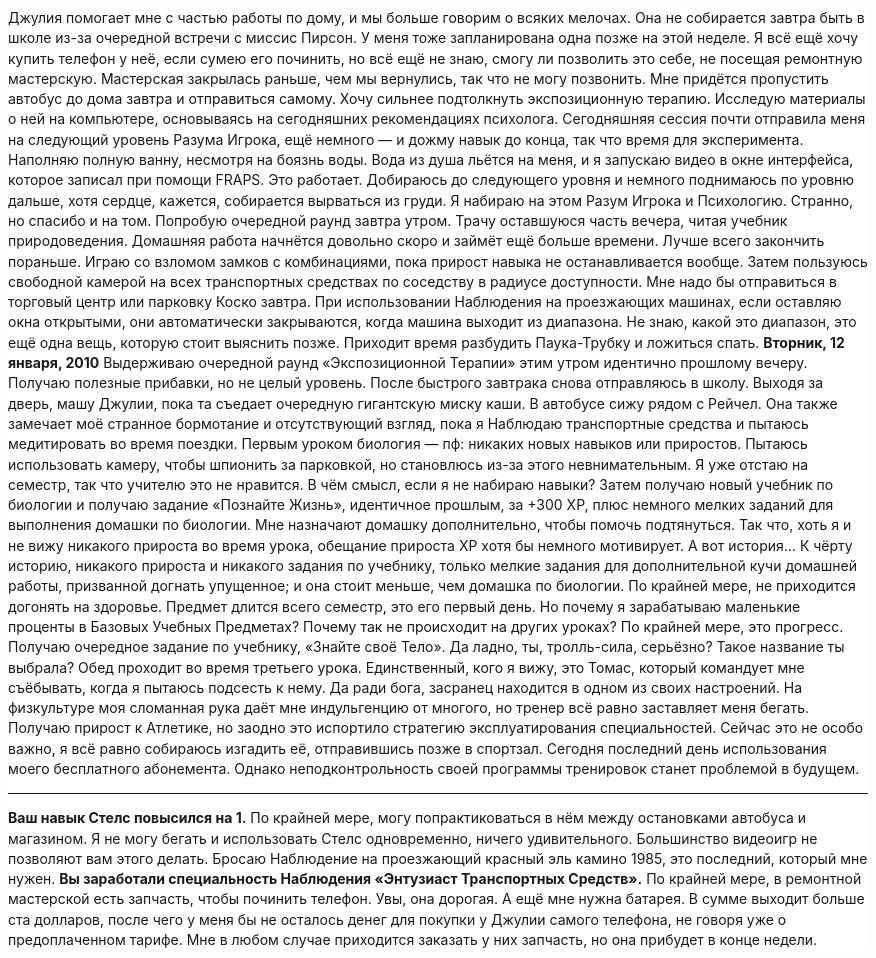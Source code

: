 Джулия помогает мне с частью работы по дому, и мы больше говорим о всяких мелочах. Она не собирается завтра быть в школе из-за очередной встречи с миссис Пирсон. У меня тоже запланирована одна позже на этой неделе. Я всё ещё хочу купить телефон у неё, если сумею его починить, но всё ещё не знаю, смогу ли позволить это себе, не посещая ремонтную мастерскую. Мастерская закрылась раньше, чем мы вернулись, так что не могу позвонить. Мне придётся пропустить автобус до дома завтра и отправиться самому.
Хочу сильнее подтолкнуть экспозиционную терапию. Исследую материалы о ней на компьютере, основываясь на сегодняшних рекомендациях психолога. Сегодняшняя сессия почти отправила меня на следующий уровень Разума Игрока, ещё немного — и дожму навык до конца, так что время для эксперимента. Наполняю полную ванну, несмотря на боязнь воды. Вода из душа льётся на меня, и я запускаю видео в окне интерфейса, которое записал при помощи FRAPS. Это работает. Добираюсь до следующего уровня и немного поднимаюсь по уровню дальше, хотя сердце, кажется, собирается вырваться из груди. Я набираю на этом Разум Игрока и Психологию. Странно, но спасибо и на том. Попробую очередной раунд завтра утром.
Трачу оставшуюся часть вечера, читая учебник природоведения. Домашняя работа начнётся довольно скоро и займёт ещё больше времени. Лучше всего закончить пораньше. Играю со взломом замков с комбинациями, пока прирост навыка не останавливается вообще. Затем пользуюсь свободной камерой на всех транспортных средствах по соседству в радиусе доступности. Мне надо бы отправиться в торговый центр или парковку Коско завтра. При использовании Наблюдения на проезжающих машинах, если оставляю окна открытыми, они автоматически закрываются, когда машина выходит из диапазона. Не знаю, какой это диапазон, это ещё одна вещь, которую стоит выяснить позже. Приходит время разбудить Паука-Трубку и ложиться спать.
<empty-line>
<b>Вторник, 12 января, 2010</b>
<empty-line>
Выдерживаю очередной раунд «Экспозиционной Терапии» этим утром идентично прошлому вечеру. Получаю полезные прибавки, но не целый уровень. После быстрого завтрака снова отправляюсь в школу. Выходя за дверь, машу Джулии, пока та съедает очередную гигантскую миску каши. В автобусе сижу рядом с Рейчел. Она также замечает моё странное бормотание и отсутствующий взгляд, пока я Наблюдаю транспортные средства и пытаюсь медитировать во время поездки.
Первым уроком биология — пф: никаких новых навыков или приростов. Пытаюсь использовать камеру, чтобы шпионить за парковкой, но становлюсь из-за этого невнимательным. Я уже отстаю на семестр, так что учителю это не нравится. В чём смысл, если я не набираю навыки? Затем получаю новый учебник по биологии и получаю задание «Познайте Жизнь», идентичное прошлым, за +300 XP, плюс немного мелких заданий для выполнения домашки по биологии. Мне назначают домашку дополнительно, чтобы помочь подтянуться. Так что, хоть я и не вижу никакого прироста во время урока, обещание прироста XP хотя бы немного мотивирует. А вот история… К чёрту историю, никакого прироста и никакого задания по учебнику, только мелкие задания для дополнительной кучи домашней работы, призванной догнать упущенное; и она стоит меньше, чем домашка по биологии.
По крайней мере, не приходится догонять на здоровье. Предмет длится всего семестр, это его первый день. Но почему я зарабатываю маленькие проценты в Базовых Учебных Предметах? Почему так не происходит на других уроках? По крайней мере, это прогресс. Получаю очередное задание по учебнику, «Знайте своё Тело». Да ладно, ты, тролль-сила, серьёзно? Такое название ты выбрала? Обед проходит во время третьего урока. Единственный, кого я вижу, это Томас, который командует мне съёбывать, когда я пытаюсь подсесть к нему. Да ради бога, засранец находится в одном из своих настроений.
На физкультуре моя сломанная рука даёт мне индульгенцию от многого, но тренер всё равно заставляет меня бегать. Получаю прирост к Атлетике, но заодно это испортило стратегию эксплуатирования специальностей. Сейчас это не особо важно, я всё равно собираюсь изгадить её, отправившись позже в спортзал. Сегодня последний день использования моего бесплатного абонемента. Однако неподконтрольность своей программы тренировок станет проблемой в будущем.
* * *
<b>Ваш навык Стелс повысился на 1.</b>
По крайней мере, могу попрактиковаться в нём между остановками автобуса и магазином. Я не могу бегать и использовать Стелс одновременно, ничего удивительного. Большинство видеоигр не позволяют вам этого делать. Бросаю Наблюдение на проезжающий красный эль камино 1985, это последний, который мне нужен.
<b>Вы заработали специальность Наблюдения «Энтузиаст Транспортных Средств».</b>
По крайней мере, в ремонтной мастерской есть запчасть, чтобы починить телефон. Увы, она дорогая. А ещё мне нужна батарея. В сумме выходит больше ста долларов, после чего у меня бы не осталось денег для покупки у Джулии самого телефона, не говоря уже о предоплаченном тарифе. Мне в любом случае приходится заказать у них запчасть, но она прибудет в конце недели.